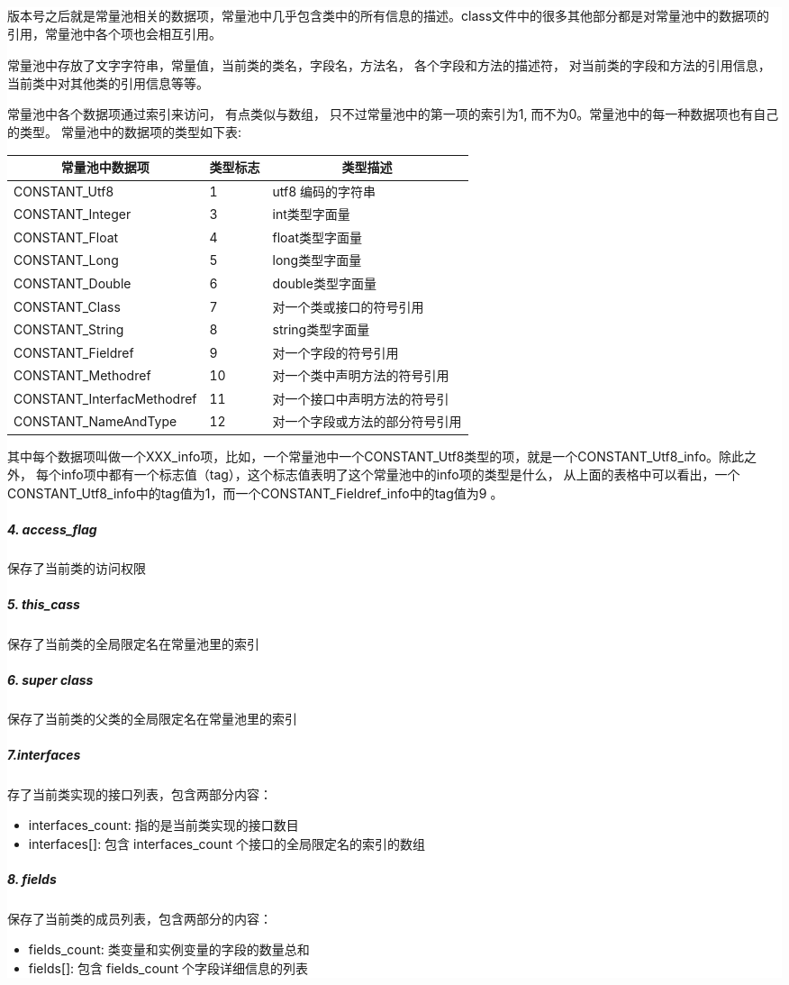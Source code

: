 版本号之后就是常量池相关的数据项，常量池中几乎包含类中的所有信息的描述。class文件中的很多其他部分都是对常量池中的数据项的引用，常量池中各个项也会相互引用。

常量池中存放了文字字符串，常量值，当前类的类名，字段名，方法名， 各个字段和方法的描述符， 对当前类的字段和方法的引用信息， 当前类中对其他类的引用信息等等。

常量池中各个数据项通过索引来访问， 有点类似与数组， 只不过常量池中的第一项的索引为1, 而不为0。常量池中的每一种数据项也有自己的类型。 常量池中的数据项的类型如下表:


| 常量池中数据项 | 类型标志 | 类型描述                 |
|--------------|---------|-------------------------|
| CONSTANT_Utf8| 1      |   utf8 编码的字符串        |
| CONSTANT_Integer | 3  | int类型字面量             |
| CONSTANT_Float |   4  | float类型字面量 
| CONSTANT_Long |   5  | long类型字面量          | 
| CONSTANT_Double |   6  | double类型字面量          | 
| CONSTANT_Class |   7  | 对一个类或接口的符号引用          | 
| CONSTANT_String |   8  | string类型字面量          | 
| CONSTANT_Fieldref |   9  | 对一个字段的符号引用      | 
| CONSTANT_Methodref |   10  | 对一个类中声明方法的符号引用  | 
| CONSTANT_InterfacMethodref |11|对一个接口中声明方法的符号引| 
| CONSTANT_NameAndType | 12|对一个字段或方法的部分符号引用  | 

其中每个数据项叫做一个XXX_info项，比如，一个常量池中一个CONSTANT_Utf8类型的项，就是一个CONSTANT_Utf8_info。除此之外， 每个info项中都有一个标志值（tag），这个标志值表明了这个常量池中的info项的类型是什么， 从上面的表格中可以看出，一个CONSTANT_Utf8_info中的tag值为1，而一个CONSTANT_Fieldref_info中的tag值为9 。

##### 4. access_flag

保存了当前类的访问权限

##### 5. this_cass

保存了当前类的全局限定名在常量池里的索引

##### 6. super class

保存了当前类的父类的全局限定名在常量池里的索引

##### 7.interfaces 

存了当前类实现的接口列表，包含两部分内容：

- interfaces_count: 指的是当前类实现的接口数目
- interfaces[]: 包含 interfaces_count 个接口的全局限定名的索引的数组

##### 8. fields

保存了当前类的成员列表，包含两部分的内容：
- fields_count: 类变量和实例变量的字段的数量总和
- fields[]: 包含 fields_count 个字段详细信息的列表
